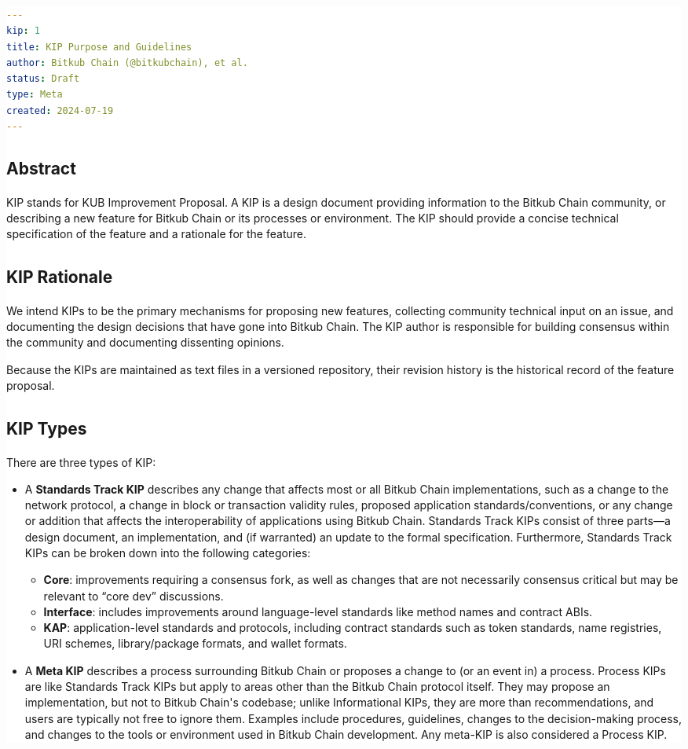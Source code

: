 ```yaml
---
kip: 1
title: KIP Purpose and Guidelines
author: Bitkub Chain (@bitkubchain), et al.
status: Draft
type: Meta
created: 2024-07-19
---
```


## Abstract

KIP stands for KUB Improvement Proposal. A KIP is a design document providing information to the Bitkub Chain community, or describing a new feature for Bitkub Chain or its processes or environment. The KIP should provide a concise technical specification of the feature and a rationale for the feature.

## KIP Rationale

We intend KIPs to be the primary mechanisms for proposing new features, collecting community technical input on an issue, and documenting the design decisions that have gone into Bitkub Chain. The KIP author is responsible for building consensus within the community and documenting dissenting opinions.

Because the KIPs are maintained as text files in a versioned repository, their revision history is the historical record of the feature proposal.

## KIP Types

There are three types of KIP:

- A **Standards Track KIP** describes any change that affects most or all Bitkub Chain implementations, such as a change to the network protocol, a change in block or transaction validity rules, proposed application standards/conventions, or any change or addition that affects the interoperability of applications using Bitkub Chain. Standards Track KIPs consist of three parts—a design document, an implementation, and (if warranted) an update to the formal specification. Furthermore, Standards Track KIPs can be broken down into the following categories:
  - **Core**: improvements requiring a consensus fork, as well as changes that are not necessarily consensus critical but may be relevant to “core dev” discussions.
  - **Interface**: includes improvements around language-level standards like method names and contract ABIs.
  - **KAP**: application-level standards and protocols, including contract standards such as token standards, name registries, URI schemes, library/package formats, and wallet formats.

- A **Meta KIP** describes a process surrounding Bitkub Chain or proposes a change to (or an event in) a process. Process KIPs are like Standards Track KIPs but apply to areas other than the Bitkub Chain protocol itself. They may propose an implementation, but not to Bitkub Chain's codebase; unlike Informational KIPs, they are more than recommendations, and users are typically not free to ignore them. Examples include procedures, guidelines, changes to the decision-making process, and changes to the tools or environment used in Bitkub Chain development. Any meta-KIP is also considered a Process KIP.
